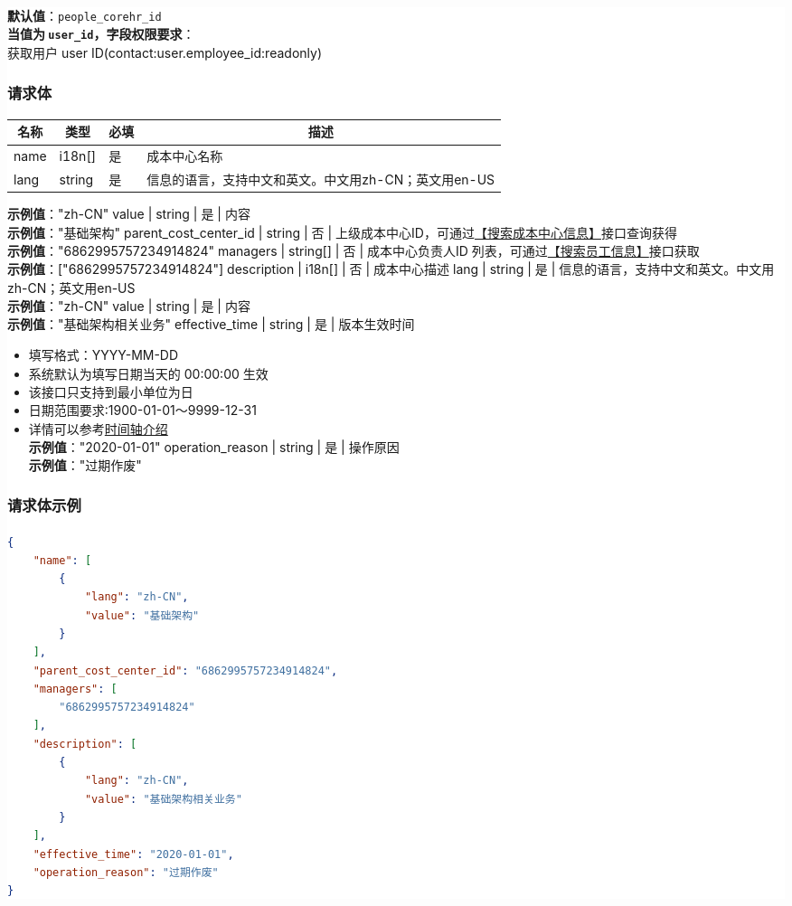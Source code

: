 **默认值**：`people_corehr_id`  
**当值为 `user_id`，字段权限要求**：  
获取用户 user ID(contact:user.employee_id:readonly)

### 请求体

名称 | 类型 | 必填 | 描述
--- | --- | --- | ---
name | i18n\[\] | 是 | 成本中心名称
lang | string | 是 | 信息的语言，支持中文和英文。中文用zh-CN；英文用en-US  
**示例值**："zh-CN"
value | string | 是 | 内容  
**示例值**："基础架构"
parent_cost_center_id | string | 否 | 上级成本中心ID，可通过[【搜索成本中心信息】](https://open.feishu.cn/document/uAjLw4CM/ukTMukTMukTM/corehr-v2/cost_center/search)接口查询获得  
**示例值**："6862995757234914824"
managers | string\[\] | 否 | 成本中心负责人ID 列表，可通过[【搜索员工信息】](https://open.feishu.cn/document/uAjLw4CM/ukTMukTMukTM/corehr-v2/employee/search)接口获取  
**示例值**：["6862995757234914824"]
description | i18n\[\] | 否 | 成本中心描述
lang | string | 是 | 信息的语言，支持中文和英文。中文用zh-CN；英文用en-US  
**示例值**："zh-CN"
value | string | 是 | 内容  
**示例值**："基础架构相关业务"
effective_time | string | 是 | 版本生效时间  
- 填写格式：YYYY-MM-DD   
- 系统默认为填写日期当天的 00:00:00 生效   
- 该接口只支持到最小单位为日  
- 日期范围要求:1900-01-01～9999-12-31   
- 详情可以参考[时间轴介绍](https://open.feishu.cn/document/uAjLw4CM/ukTMukTMukTM/reference/corehr-v1/about-timeline-version)  
**示例值**："2020-01-01"
operation_reason | string | 是 | 操作原因  
**示例值**："过期作废"

### 请求体示例
```json
{
    "name": [
        {
            "lang": "zh-CN",
            "value": "基础架构"
        }
    ],
    "parent_cost_center_id": "6862995757234914824",
    "managers": [
        "6862995757234914824"
    ],
    "description": [
        {
            "lang": "zh-CN",
            "value": "基础架构相关业务"
        }
    ],
    "effective_time": "2020-01-01",
    "operation_reason": "过期作废"
}
```
